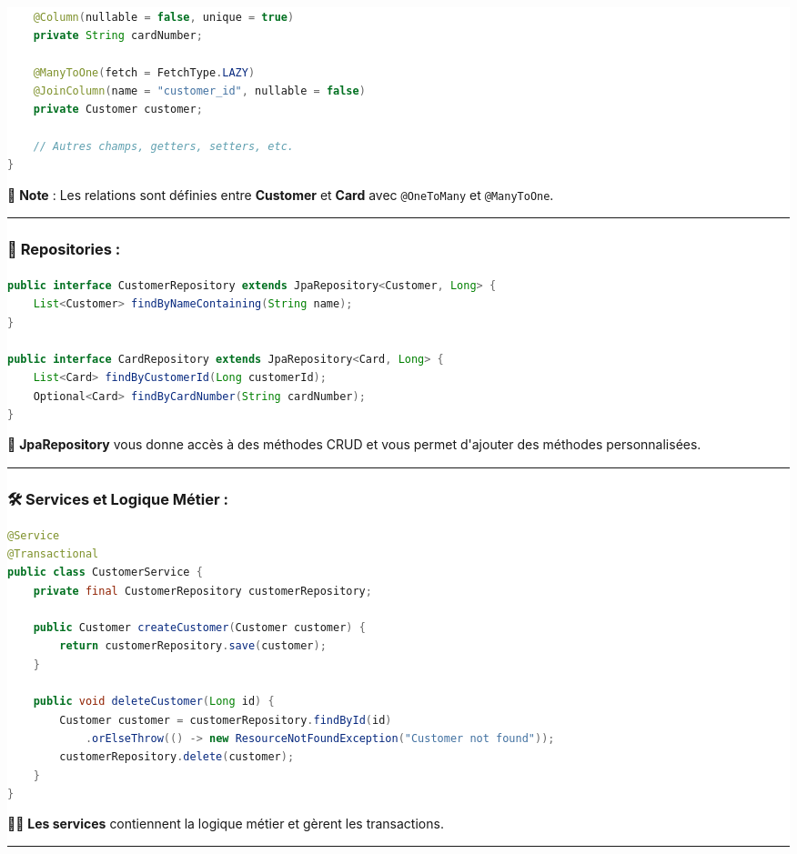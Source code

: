 ```java
    @Column(nullable = false, unique = true)
    private String cardNumber;
    
    @ManyToOne(fetch = FetchType.LAZY)
    @JoinColumn(name = "customer_id", nullable = false)
    private Customer customer;

    // Autres champs, getters, setters, etc.
}
```
📌 **Note** : Les relations sont définies entre **Customer** et **Card** avec `@OneToMany` et `@ManyToOne`.

---

### 📁 **Repositories** :

```java
public interface CustomerRepository extends JpaRepository<Customer, Long> {
    List<Customer> findByNameContaining(String name);
}

public interface CardRepository extends JpaRepository<Card, Long> {
    List<Card> findByCustomerId(Long customerId);
    Optional<Card> findByCardNumber(String cardNumber);
}
```

🎯 **JpaRepository** vous donne accès à des méthodes CRUD et vous permet d'ajouter des méthodes personnalisées.

---

### 🛠️ **Services et Logique Métier** :

```java
@Service
@Transactional
public class CustomerService {
    private final CustomerRepository customerRepository;

    public Customer createCustomer(Customer customer) {
        return customerRepository.save(customer);
    }

    public void deleteCustomer(Long id) {
        Customer customer = customerRepository.findById(id)
            .orElseThrow(() -> new ResourceNotFoundException("Customer not found"));
        customerRepository.delete(customer);
    }
}
```
🧑‍💻 **Les services** contiennent la logique métier et gèrent les transactions.

---